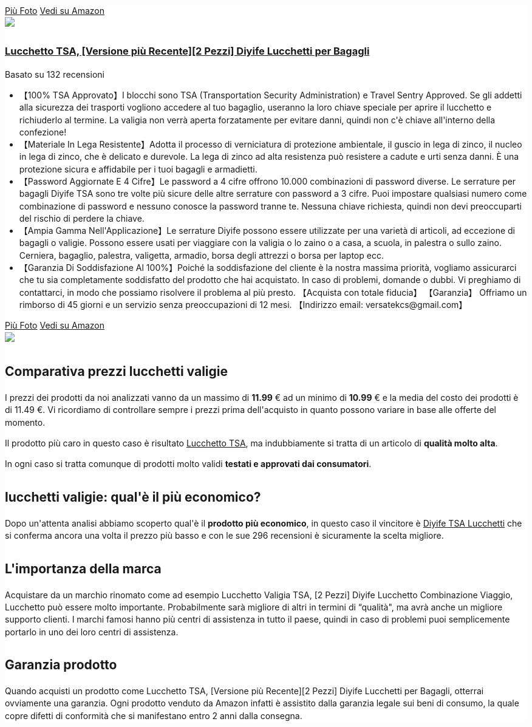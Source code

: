 </div> </div> <div class="row"> <div class="col text-center"> <a href="https://amzn.to/3LPYlIm" target='_blank' rel='noopener nofollow' class="btn btn-secondary btn-piu-foto">Più Foto</a> <a href="https://amzn.to/3LPYlIm" target='_blank' rel='noopener nofollow' class="btn btn-primary btn-vedi-su-amazon">Vedi su Amazon</a> </div> </div> </div> <div class="col-md-7 img-detail"> <img src="https://m.media-amazon.com/images/I/615acAIAgSL._AC_UL320_.jpg"> </div> </div> </div> </div> </div> </div> <div class="row d-flex justify-content-center"> <div class="col-md-10"> <div class="card card-body mt-3"> <div class="header"> <div class="row r1"> <div class="col-md-9 abc"> <h3><a href="https://amzn.to/3z1OMmO" target='_blank' rel='noopener nofollow'>Lucchetto TSA, [Versione più Recente][2 Pezzi] Diyife Lucchetti per Bagagli</a></h3> </div> <div class="col-md-3 text-right pqr"><i class="fa fa-star"></i><i class="fa fa-star"></i><i class="fa fa-star"></i><i class="fa fa-star"></i><i class="fa fa-star"></i></div> <p class="text-right para">Basato su 132 recensioni</p> </div> </div> <div class="container-body mt-4"> <div class="row r3"> <div class="col-md-5 p-0 klo"> <div class="row"> <div class="col ul-feature"> <ul class='a-unordered-list a-vertical a-spacing-mini'> <li><span class='a-list-item'> 【100% TSA Approvato】I blocchi sono TSA (Transportation Security Administration) e Travel Sentry Approved. Se gli addetti alla sicurezza dei trasporti vogliono accedere al tuo bagaglio, useranno la loro chiave speciale per aprire il lucchetto e richiuderlo al termine. La valigia non verrà aperta forzatamente per evitare danni, quindi non c'è chiave all'interno della confezione! </span></li> <li><span class='a-list-item'> 【Materiale In Lega Resistente】Adotta il processo di verniciatura di protezione ambientale, il guscio in lega di zinco, il nucleo in lega di zinco, che è delicato e durevole. La lega di zinco ad alta resistenza può resistere a cadute e urti senza danni. È una protezione sicura e affidabile per i tuoi bagagli e armadietti. </span></li> <li><span class='a-list-item'> 【Password Aggiornate E 4 Cifre】Le password a 4 cifre offrono 10.000 combinazioni di password diverse. Le serrature per bagagli Diyife TSA sono tre volte più sicure delle altre serrature con password a 3 cifre. Puoi impostare qualsiasi numero come combinazione di password e nessuno conosce la password tranne te. Nessuna chiave richiesta, quindi non devi preoccuparti del rischio di perdere la chiave. </span></li> <li><span class='a-list-item'> 【Ampia Gamma Nell'Applicazione】Le serrature Diyife possono essere utilizzate per una varietà di articoli, ad eccezione di bagagli o valigie. Possono essere usati per viaggiare con la valigia o lo zaino o a casa, a scuola, in palestra o sullo zaino. Cerniera, bagaglio, palestra, valigetta, armadio, borsa degli attrezzi o borsa per laptop ecc. </span></li> <li><span class='a-list-item'> 【Garanzia Di Soddisfazione Al 100%】Poiché la soddisfazione del cliente è la nostra massima priorità, vogliamo assicurarci che tu sia completamente soddisfatto del prodotto che hai acquistato. In caso di problemi, domande o dubbi. Vi preghiamo di contattarci, in modo che possiamo risolvere il problema al più presto. 【Acquista con totale fiducia】 【Garanzia】 Offriamo un rimborso di 45 giorni e un servizio senza preoccupazioni di 12 mesi. 【Indirizzo email: versatekcs@gmail.com】 </span></li> </ul> </div> </div> <div class="row"> <div class="col text-center"> <a href="https://amzn.to/3z1OMmO" target='_blank' rel='noopener nofollow' class="btn btn-secondary btn-piu-foto">Più Foto</a> <a href="https://amzn.to/3z1OMmO" target='_blank' rel='noopener nofollow' class="btn btn-primary btn-vedi-su-amazon">Vedi su Amazon</a> </div> </div> </div> <div class="col-md-7 img-detail"> <img src="https://m.media-amazon.com/images/I/61wUxO8stIL._AC_UL320_.jpg"> </div> </div> </div> </div> </div> </div> </div> <div class="price-table">
                <h2>Comparativa prezzi lucchetti valigie</h2>
                <div><p>I prezzi dei prodotti da noi analizzati vanno da un massimo di <b>11.99</b> € ad un minimo di <b>10.99</b> € e la media del costo dei prodotti è di 11.49 €. Vi ricordiamo di controllare sempre i prezzi prima dell'acquisto in quanto possono variare in base alle offerte del momento.</p>
                <p>Il prodotto più caro in questo caso è risultato <a href="https://amzn.to/3z1OMmO" target="_blank" rel="noopener nofollow">Lucchetto TSA</a>, ma indubbiamente si tratta di un articolo di <b>qualità molto alta</b>.</p>
                <p>In ogni caso si tratta comunque di prodotti molto validi <b>testati e approvati dai consumatori</b>.</p></div>
            </div><div class="price-table-low"><h2>lucchetti valigie: qual'è il più economico?</h2><div><p>Dopo un'attenta analisi abbiamo scoperto qual'è il <b>prodotto più economico</b>, in questo caso il vincitore è <a href="https://amzn.to/3z44wpk" target="_blank" rel="noopener nofollow">Diyife TSA Lucchetti</a> che si conferma ancora una volta il prezzo più basso e con le sue 296 recensioni è sicuramente la scelta migliore. </p></div></div><h2>L'importanza della marca</h2>
<div>Acquistare da un marchio rinomato come ad esempio Lucchetto Valigia TSA, [2 Pezzi] Diyife Lucchetto Combinazione Viaggio, Lucchetto può essere molto importante. 
    Probabilmente sarà migliore di altri in termini di “qualità", ma avrà anche un migliore supporto clienti. 
    I marchi famosi hanno più centri di assistenza in tutto il paese, quindi in caso 
    di problemi puoi semplicemente portarlo in uno dei loro centri di assistenza.
</div>
<h2>Garanzia prodotto</h2>
<div>Quando acquisti un prodotto come Lucchetto TSA, [Versione più Recente][2 Pezzi] Diyife Lucchetti per Bagagli, otterrai ovviamente una garanzia. 
Ogni prodotto venduto da Amazon infatti è assistito dalla garanzia legale sui beni di consumo, 
la quale copre difetti di conformità che si manifestano entro 2 anni dalla consegna.
